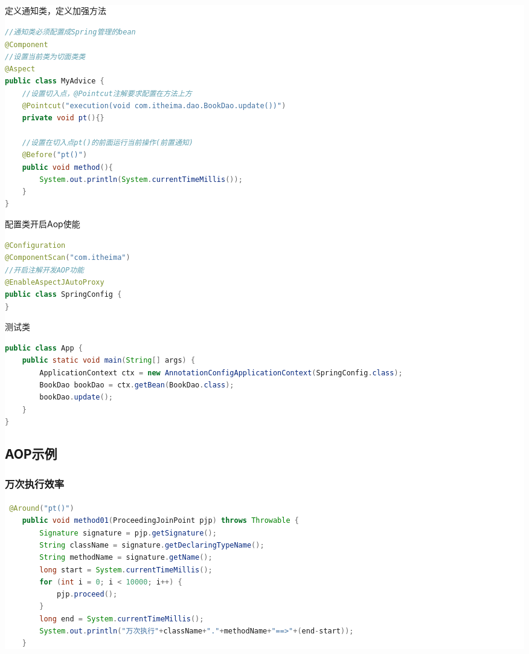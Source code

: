 定义通知类，定义加强方法

```java
//通知类必须配置成Spring管理的bean
@Component
//设置当前类为切面类类
@Aspect
public class MyAdvice {
    //设置切入点，@Pointcut注解要求配置在方法上方
    @Pointcut("execution(void com.itheima.dao.BookDao.update())")
    private void pt(){}

    //设置在切入点pt()的前面运行当前操作(前置通知)
    @Before("pt()")
    public void method(){
        System.out.println(System.currentTimeMillis());
    }
}
```

配置类开启Aop使能

```java
@Configuration
@ComponentScan("com.itheima")
//开启注解开发AOP功能
@EnableAspectJAutoProxy
public class SpringConfig {
}
```

测试类

```java
public class App {
    public static void main(String[] args) {
        ApplicationContext ctx = new AnnotationConfigApplicationContext(SpringConfig.class);
        BookDao bookDao = ctx.getBean(BookDao.class);
        bookDao.update();
    }
}
```

## AOP示例

### 万次执行效率

```java
 @Around("pt()")
    public void method01(ProceedingJoinPoint pjp) throws Throwable {
        Signature signature = pjp.getSignature();
        String className = signature.getDeclaringTypeName();
        String methodName = signature.getName();
        long start = System.currentTimeMillis();
        for (int i = 0; i < 10000; i++) {
            pjp.proceed();
        }
        long end = System.currentTimeMillis();
        System.out.println("万次执行"+className+"."+methodName+"==>"+(end-start));
    }
```
